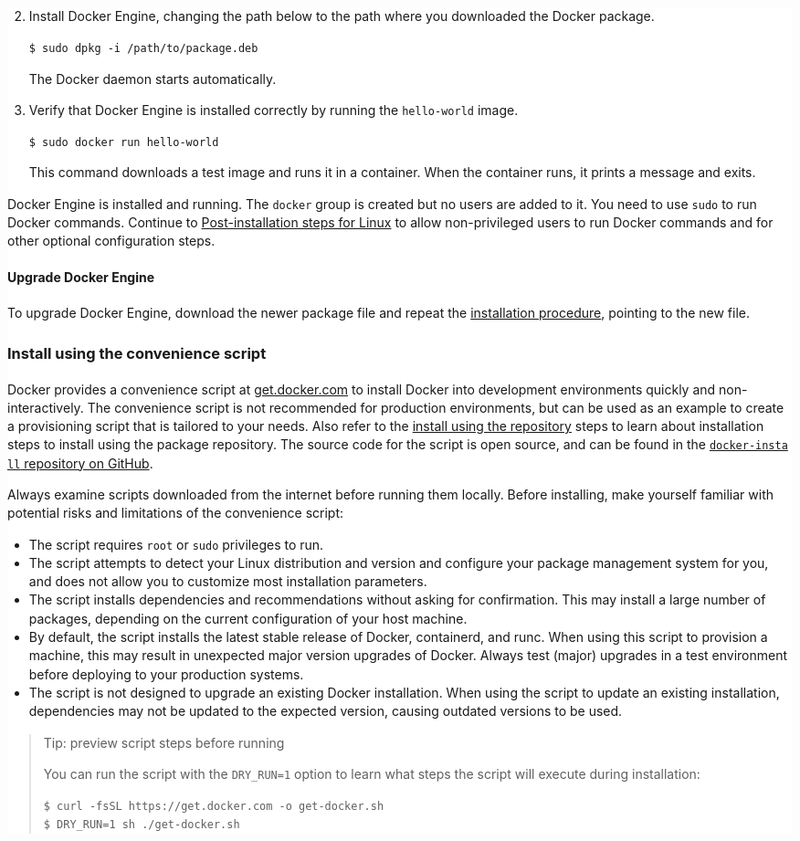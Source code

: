 2. Install Docker Engine, changing the path below to the path where you downloaded the Docker package.

   ```
   $ sudo dpkg -i /path/to/package.deb
   ```

   The Docker daemon starts automatically.

3. Verify that Docker Engine is installed correctly by running the `hello-world` image.

   ```
   $ sudo docker run hello-world
   ```

   This command downloads a test image and runs it in a container. When the container runs, it prints a message and exits.

Docker Engine is installed and running. The `docker` group is created but no users are added to it. You need to use `sudo` to run Docker commands. Continue to [Post-installation steps for Linux](https://docs.docker.com/engine/install/linux-postinstall/) to allow non-privileged users to run Docker commands and for other optional configuration steps.

#### Upgrade Docker Engine

To upgrade Docker Engine, download the newer package file and repeat the [installation procedure](https://docs.docker.com/engine/install/ubuntu/#install-from-a-package), pointing to the new file.

### Install using the convenience script

Docker provides a convenience script at [get.docker.com](https://get.docker.com/) to install Docker into development environments quickly and non-interactively. The convenience script is not recommended for production environments, but can be used as an example to create a provisioning script that is tailored to your needs. Also refer to the [install using the repository](https://docs.docker.com/engine/install/ubuntu/#install-using-the-repository) steps to learn about installation steps to install using the package repository. The source code for the script is open source, and can be found in the [`docker-install` repository on GitHub](https://github.com/docker/docker-install).

Always examine scripts downloaded from the internet before running them locally. Before installing, make yourself familiar with potential risks and limitations of the convenience script:

- The script requires `root` or `sudo` privileges to run.
- The script attempts to detect your Linux distribution and version and configure your package management system for you, and does not allow you to customize most installation parameters.
- The script installs dependencies and recommendations without asking for confirmation. This may install a large number of packages, depending on the current configuration of your host machine.
- By default, the script installs the latest stable release of Docker, containerd, and runc. When using this script to provision a machine, this may result in unexpected major version upgrades of Docker. Always test (major) upgrades in a test environment before deploying to your production systems.
- The script is not designed to upgrade an existing Docker installation. When using the script to update an existing installation, dependencies may not be updated to the expected version, causing outdated versions to be used.

> Tip: preview script steps before running
>
> You can run the script with the `DRY_RUN=1` option to learn what steps the script will execute during installation:
>
> ```
> $ curl -fsSL https://get.docker.com -o get-docker.sh
> $ DRY_RUN=1 sh ./get-docker.sh
> ```
